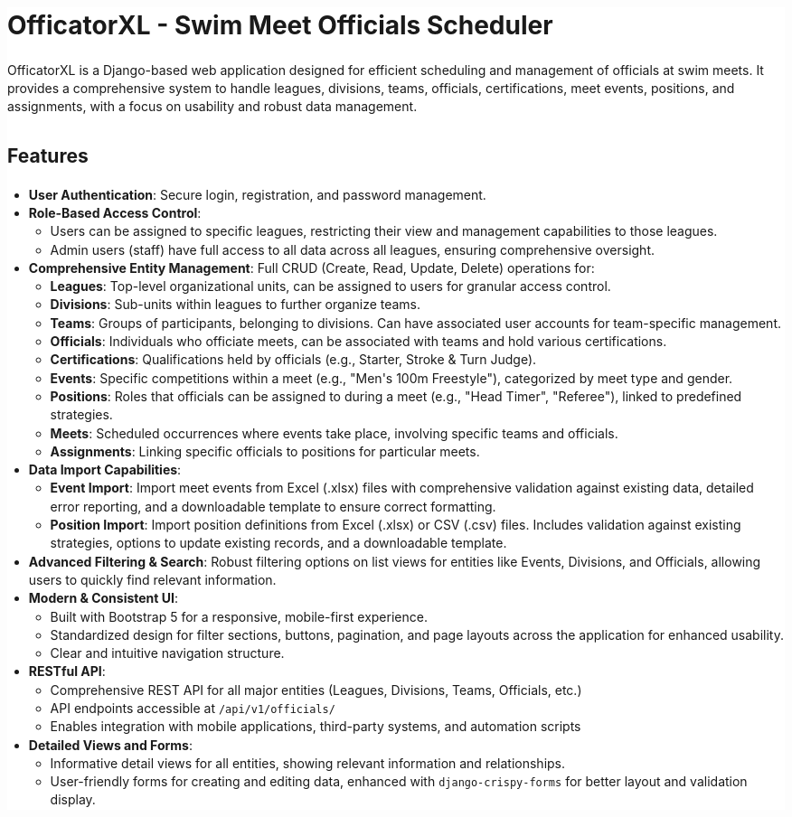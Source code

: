 # OfficatorXL - Swim Meet Officials Scheduler

OfficatorXL is a Django-based web application designed for efficient scheduling and management of officials at swim meets. It provides a comprehensive system to handle leagues, divisions, teams, officials, certifications, meet events, positions, and assignments, with a focus on usability and robust data management.

## Features

- **User Authentication**: Secure login, registration, and password management.
- **Role-Based Access Control**:
  - Users can be assigned to specific leagues, restricting their view and management capabilities to those leagues.
  - Admin users (staff) have full access to all data across all leagues, ensuring comprehensive oversight.
- **Comprehensive Entity Management**: Full CRUD (Create, Read, Update, Delete) operations for:
  - **Leagues**: Top-level organizational units, can be assigned to users for granular access control.
  - **Divisions**: Sub-units within leagues to further organize teams.
  - **Teams**: Groups of participants, belonging to divisions. Can have associated user accounts for team-specific management.
  - **Officials**: Individuals who officiate meets, can be associated with teams and hold various certifications.
  - **Certifications**: Qualifications held by officials (e.g., Starter, Stroke & Turn Judge).
  - **Events**: Specific competitions within a meet (e.g., "Men's 100m Freestyle"), categorized by meet type and gender.
  - **Positions**: Roles that officials can be assigned to during a meet (e.g., "Head Timer", "Referee"), linked to predefined strategies.
  - **Meets**: Scheduled occurrences where events take place, involving specific teams and officials.
  - **Assignments**: Linking specific officials to positions for particular meets.
- **Data Import Capabilities**:
  - **Event Import**: Import meet events from Excel (.xlsx) files with comprehensive validation against existing data, detailed error reporting, and a downloadable template to ensure correct formatting.
  - **Position Import**: Import position definitions from Excel (.xlsx) or CSV (.csv) files. Includes validation against existing strategies, options to update existing records, and a downloadable template.
- **Advanced Filtering & Search**: Robust filtering options on list views for entities like Events, Divisions, and Officials, allowing users to quickly find relevant information.
- **Modern & Consistent UI**:
  - Built with Bootstrap 5 for a responsive, mobile-first experience.
  - Standardized design for filter sections, buttons, pagination, and page layouts across the application for enhanced usability.
  - Clear and intuitive navigation structure.
- **RESTful API**:
  - Comprehensive REST API for all major entities (Leagues, Divisions, Teams, Officials, etc.)
  - API endpoints accessible at `/api/v1/officials/`
  - Enables integration with mobile applications, third-party systems, and automation scripts
- **Detailed Views and Forms**:
  - Informative detail views for all entities, showing relevant information and relationships.
  - User-friendly forms for creating and editing data, enhanced with `django-crispy-forms` for better layout and validation display.
